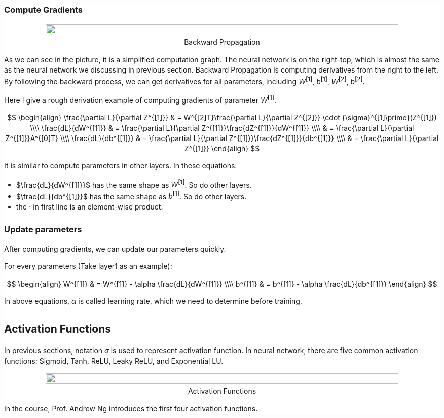 ### Compute Gradients

<div align="center"><img src="Backward_Propagation_NN.png" width="90%" height="90%" />
  <div class="image-caption">Backward Propagation</div>
</div>

As we can see in the picture, it is a simplified computation graph. The neural network is on the right-top, which is almost the same as the neural network we discussing in previous section. Backward Propagation is computing derivatives from the right to the left. By following the backward process, we can get derivatives for all parameters, including $W^{[1]}$, $b^{[1]}$, $W^{[2]}$, $b^{[2]}$.

Here I give a rough derivation example of computing gradients of parameter $W^{[1]}$.

$$
\begin{align}
\frac{\partial L}{\partial Z^{[1]}} & = W^{[2]T}\frac{\partial L}{\partial Z^{[2]}} \cdot {\sigma}^{[1]\prime}(Z^{[1]}) \\\\
\frac{dL}{dW^{[1]}} & = \frac{\partial L}{\partial Z^{[1]}}\frac{dZ^{[1]}}{dW^{[1]}} \\\\
                    & = \frac{\partial L}{\partial Z^{[1]}}A^{[0]T} \\\\
\frac{dL}{db^{[1]}} & = \frac{\partial L}{\partial Z^{[1]}}\frac{dZ^{[1]}}{db^{[1]}} \\\\
                    & = \frac{\partial L}{\partial Z^{[1]}}
\end{align}
$$

It is similar to compute parameters in other layers. In these equations:
- $\frac{dL}{dW^{[1]}}$ has the same shape as $W^{[1]}$. So do other layers.
- $\frac{dL}{db^{[1]}}$ has the same shape as $b^{[1]}$. So do other layers.
- the $\cdot$ in first line is an element-wise product.

### Update parameters

After computing gradients, we can update our parameters quickly.

For every parameters (Take layer1 as an example):

$$
\begin{align}
W^{[1]} & = W^{[1]} - \alpha \frac{dL}{dW^{[1]}} \\\\
b^{[1]} & = b^{[1]} - \alpha \frac{dL}{db^{[1]}}
\end{align}
$$

In above equations, $\alpha$ is called learning rate, which we need to determine before training.

## Activation Functions

In previous sections, notation $\sigma$ is used to represent activation function. In neural network, there are five common activation functions: Sigmoid, Tanh, ReLU, Leaky ReLU, and Exponential LU.

<div align="center"><img src="Activation_Functions.png" width="90%" height="90%" />
  <div class="image-caption">Activation Functions</div>
</div>

In the course, Prof. Andrew Ng introduces the first four activation functions.
